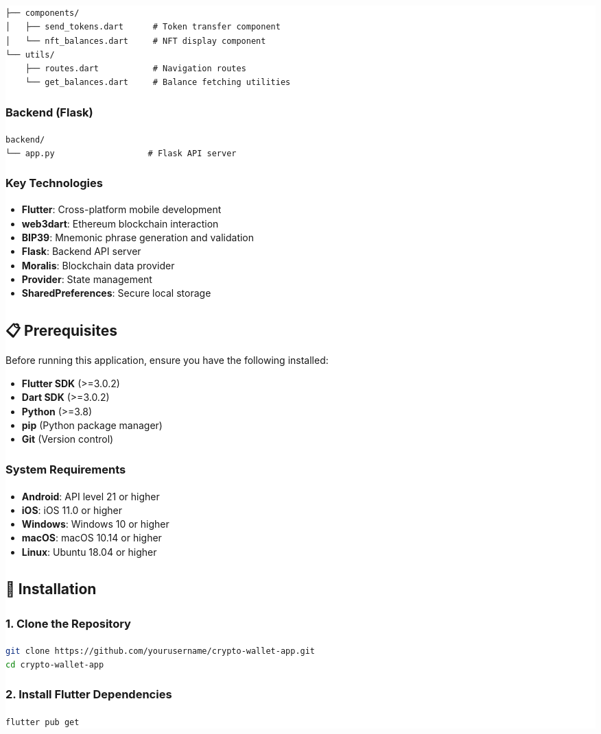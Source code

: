 ```
├── components/
│   ├── send_tokens.dart      # Token transfer component
│   └── nft_balances.dart     # NFT display component
└── utils/
    ├── routes.dart           # Navigation routes
    └── get_balances.dart     # Balance fetching utilities
```

### Backend (Flask)
```
backend/
└── app.py                   # Flask API server
```

### Key Technologies
- **Flutter**: Cross-platform mobile development
- **web3dart**: Ethereum blockchain interaction
- **BIP39**: Mnemonic phrase generation and validation
- **Flask**: Backend API server
- **Moralis**: Blockchain data provider
- **Provider**: State management
- **SharedPreferences**: Secure local storage

## 📋 Prerequisites

Before running this application, ensure you have the following installed:

- **Flutter SDK** (>=3.0.2)
- **Dart SDK** (>=3.0.2)
- **Python** (>=3.8)
- **pip** (Python package manager)
- **Git** (Version control)

### System Requirements
- **Android**: API level 21 or higher
- **iOS**: iOS 11.0 or higher
- **Windows**: Windows 10 or higher
- **macOS**: macOS 10.14 or higher
- **Linux**: Ubuntu 18.04 or higher

## 🚀 Installation

### 1. Clone the Repository
```bash
git clone https://github.com/yourusername/crypto-wallet-app.git
cd crypto-wallet-app
```

### 2. Install Flutter Dependencies
```bash
flutter pub get
```
